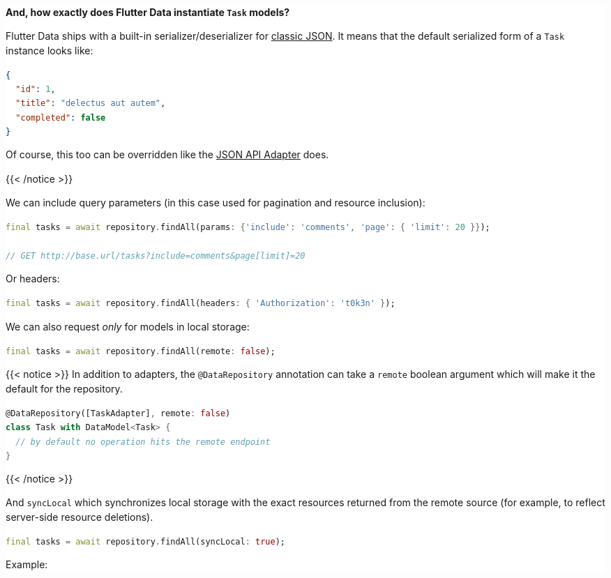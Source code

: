**And, how exactly does Flutter Data instantiate `Task` models?**

Flutter Data ships with a built-in serializer/deserializer for [classic JSON](https://api.rubyonrails.org/classes/ActiveModel/Serializers/JSON.html). It means that the default serialized form of a `Task` instance looks like:

```json
{
  "id": 1,
  "title": "delectus aut autem",
  "completed": false
}
```

Of course, this too can be overridden like the [JSON API Adapter](https://github.com/flutterdata/flutter_data_json_api_adapter/) does.

{{< /notice >}}

We can include query parameters (in this case used for pagination and resource inclusion):

```dart
final tasks = await repository.findAll(params: {'include': 'comments', 'page': { 'limit': 20 }});

// GET http://base.url/tasks?include=comments&page[limit]=20
```

Or headers:

```dart
final tasks = await repository.findAll(headers: { 'Authorization': 't0k3n' });
```

We can also request _only_ for models in local storage:

```dart
final tasks = await repository.findAll(remote: false);
```

{{< notice >}}
In addition to adapters, the `@DataRepository` annotation can take a `remote` boolean argument which will make it the default for the repository.

```dart
@DataRepository([TaskAdapter], remote: false)
class Task with DataModel<Task> {
  // by default no operation hits the remote endpoint
}
```

{{< /notice >}}

And `syncLocal` which synchronizes local storage with the exact resources returned from the remote source (for example, to reflect server-side resource deletions).

```dart
final tasks = await repository.findAll(syncLocal: true);
```

Example:
